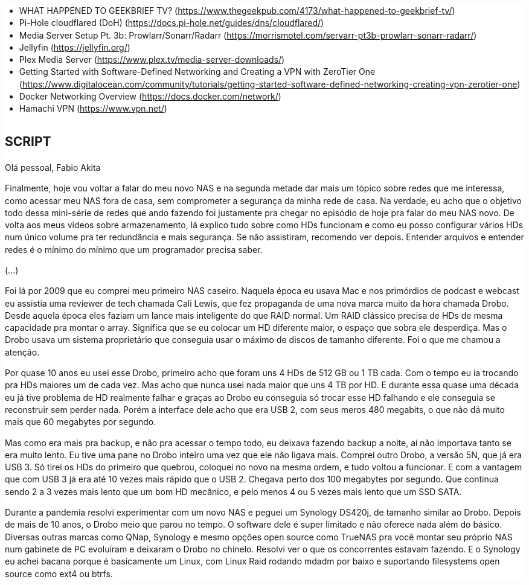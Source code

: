 * WHAT HAPPENED TO GEEKBRIEF TV? (<https://www.thegeekpub.com/4173/what-happened-to-geekbrief-tv/>)
* Pi-Hole cloudflared (DoH) (<https://docs.pi-hole.net/guides/dns/cloudflared/>)
* Media Server Setup Pt. 3b: Prowlarr/Sonarr/Radarr (<https://morrismotel.com/servarr-pt3b-prowlarr-sonarr-radarr/>)
* Jellyfin (<https://jellyfin.org/>)
* Plex Media Server (<https://www.plex.tv/media-server-downloads/>)
* Getting Started with Software-Defined Networking and Creating a VPN with ZeroTier One (<https://www.digitalocean.com/community/tutorials/getting-started-software-defined-networking-creating-vpn-zerotier-one>)
* Docker Networking Overview (<https://docs.docker.com/network/>)
* Hamachi VPN (<https://www.vpn.net/>)

## SCRIPT

Olá pessoal, Fabio Akita

Finalmente, hoje vou voltar a falar do meu novo NAS e na segunda metade dar mais um tópico sobre redes que me interessa, como acessar meu NAS fora de casa, sem comprometer a segurança da minha rede de casa. Na verdade, eu acho que o objetivo todo dessa mini-série de redes que ando fazendo foi justamente pra chegar no episódio de hoje pra falar do meu NAS novo. De volta aos meus videos sobre armazenamento, lá explico tudo sobre como HDs funcionam e como eu posso configurar vários HDs num único volume pra ter redundância e mais segurança. Se não assistiram, recomendo ver depois. Entender arquivos e entender redes é o mínimo do mínimo que um programador precisa saber.

(...)

Foi lá por 2009 que eu comprei meu primeiro NAS caseiro. Naquela época eu usava Mac e nos primórdios de podcast e webcast eu assistia uma reviewer de tech chamada Cali Lewis, que fez propaganda de uma nova marca muito da hora chamada Drobo. Desde aquela época eles faziam um lance mais inteligente do que RAID normal. Um RAID clássico precisa de HDs de mesma capacidade pra montar o array. Significa que se eu colocar um HD diferente maior, o espaço que sobra ele desperdiça. Mas o Drobo usava um sistema proprietário que conseguia usar o máximo de discos de tamanho diferente. Foi o que me chamou a atenção.

Por quase 10 anos eu usei esse Drobo, primeiro acho que foram uns 4 HDs de 512 GB ou 1 TB cada. Com o tempo eu ia trocando pra HDs maiores um de cada vez. Mas acho que nunca usei nada maior que uns 4 TB por HD. E durante essa quase uma década eu já tive problema de HD realmente falhar e graças ao Drobo eu conseguia só trocar esse HD falhando e ele conseguia se reconstruir sem perder nada. Porém a interface dele acho que era USB 2, com seus meros 480 megabits, o que não dá muito mais que 60 megabytes por segundo.

Mas como era mais pra backup, e não pra acessar o tempo todo, eu deixava fazendo backup a noite, aí não importava tanto se era muito lento. Eu tive uma pane no Drobo inteiro uma vez que ele não ligava mais. Comprei outro Drobo, a versão 5N, que já era USB 3. Só tirei os HDs do primeiro que quebrou, coloquei no novo na mesma ordem, e tudo voltou a funcionar. E com a vantagem que com USB 3 já era até 10 vezes mais rápido que o USB 2. Chegava perto dos 100 megabytes por segundo. Que continua sendo 2 a 3 vezes mais lento que um bom HD mecânico, e pelo menos 4 ou 5 vezes mais lento que um SSD SATA.

Durante a pandemia resolvi experimentar com um novo NAS e peguei um Synology DS420j, de tamanho similar ao Drobo. Depois de mais de 10 anos, o Drobo meio que parou no tempo. O software dele é super limitado e não oferece nada além do básico. Diversas outras marcas como QNap, Synology e mesmo opções open source como TrueNAS pra você montar seu próprio NAS num gabinete de PC evoluíram e deixaram o Drobo no chinelo. Resolvi ver o que os concorrentes estavam fazendo. E o Synology eu achei bacana porque é basicamente um Linux, com Linux Raid rodando mdadm por baixo e suportando filesystems open source como ext4 ou btrfs.
